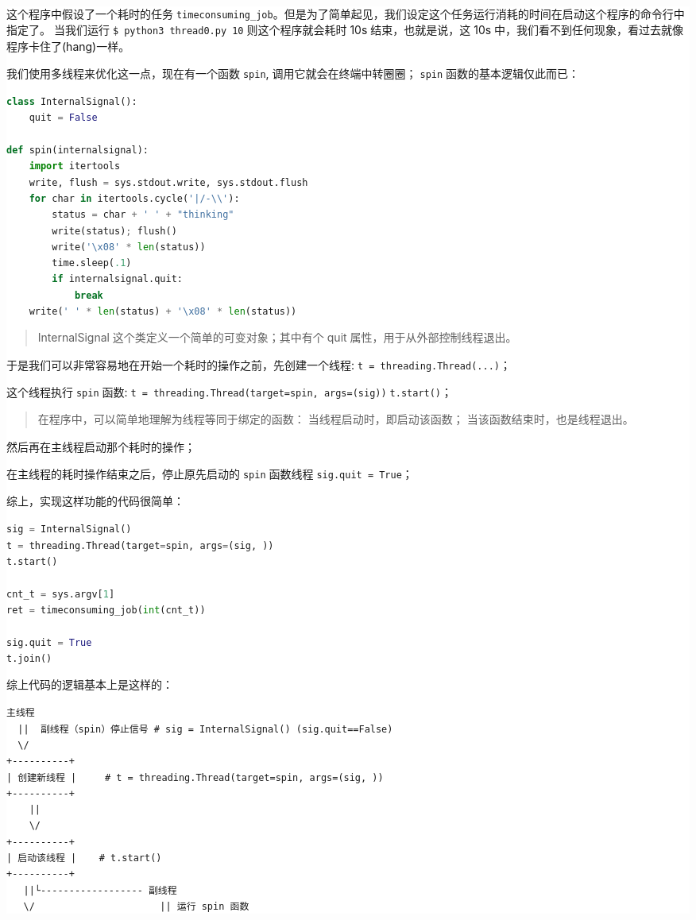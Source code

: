 这个程序中假设了一个耗时的任务 `timeconsuming_job`。但是为了简单起见，我们设定这个任务运行消耗的时间在启动这个程序的命令行中指定了。
当我们运行 `$ python3 thread0.py 10` 则这个程序就会耗时 10s 结束，也就是说，这 10s 中，我们看不到任何现象，看过去就像程序卡住了(hang)一样。

我们使用多线程来优化这一点，现在有一个函数 `spin`, 调用它就会在终端中转圈圈；
`spin` 函数的基本逻辑仅此而已：
```python
class InternalSignal():
    quit = False

def spin(internalsignal):
    import itertools
    write, flush = sys.stdout.write, sys.stdout.flush
    for char in itertools.cycle('|/-\\'):
        status = char + ' ' + "thinking"
        write(status); flush()
        write('\x08' * len(status))
        time.sleep(.1)
        if internalsignal.quit:
            break
    write(' ' * len(status) + '\x08' * len(status))
```
> InternalSignal 这个类定义一个简单的可变对象；其中有个 quit 属性，用于从外部控制线程退出。

于是我们可以非常容易地在开始一个耗时的操作之前，先创建一个线程:
`t = threading.Thread(...)`；

这个线程执行 `spin` 函数: 
`t = threading.Thread(target=spin, args=(sig))`
`t.start()`；
> 在程序中，可以简单地理解为线程等同于绑定的函数：
> 当线程启动时，即启动该函数；
> 当该函数结束时，也是线程退出。

然后再在主线程启动那个耗时的操作；

在主线程的耗时操作结束之后，停止原先启动的 `spin` 函数线程 
`sig.quit = True`；

综上，实现这样功能的代码很简单：
```python
sig = InternalSignal()
t = threading.Thread(target=spin, args=(sig, ))
t.start()

cnt_t = sys.argv[1]
ret = timeconsuming_job(int(cnt_t))

sig.quit = True
t.join()
```




综上代码的逻辑基本上是这样的：
```
主线程
  ||  副线程（spin）停止信号 # sig = InternalSignal() (sig.quit==False)
  \/
+----------+
| 创建新线程 |     # t = threading.Thread(target=spin, args=(sig, ))
+----------+
    ||
    \/
+----------+
| 启动该线程 |    # t.start()
+----------+
   ||└------------------ 副线程
   \/                      || 运行 spin 函数
```

[^1]: 《流畅的 Python》CH18: 使用 asyncio 包处理并发
[^2]: 后台线程是指 `thr.setDaemon(True)` 的线程，后台线程会在主线程终止时自动销毁。所以对于“后台线程”，可以用“不重要”的线程来记住它的定义，因为无需也无法等待它的工作完成（后台线程退出），所以它是“不重要”的。
[^3]: 这里的信号和 [1 入门 Python 多线程](#1 入门 Python 多线程) 中的示例的信号不同。这里的信号指的就是系统层面的“信号”（如 SIGTREM, SIGINT, SIGALRM 等）。
[^4]: 《Python3 cookbook》CH 12: 并发编程 - 12.1 启动和停止线程。
[^5]: 本例来自 《Python3 cookbook》CH 12: 并发编程 - 12.1 启动和停止线程。
[^6]: 这是为什么呢？